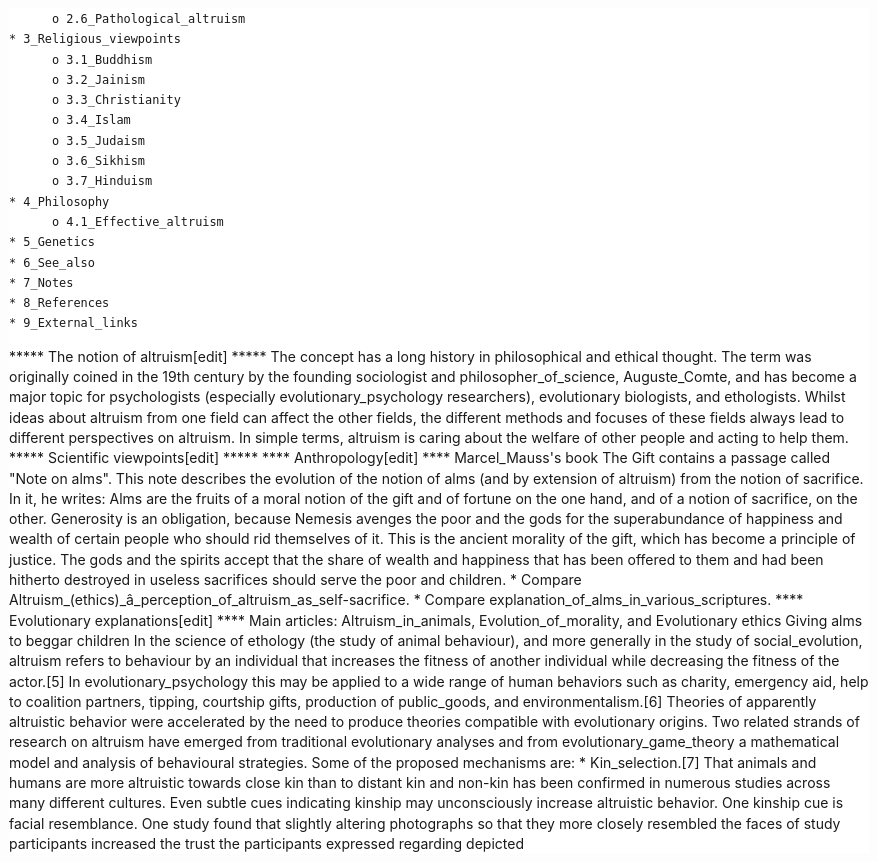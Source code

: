           o 2.6_Pathological_altruism
    * 3_Religious_viewpoints
          o 3.1_Buddhism
          o 3.2_Jainism
          o 3.3_Christianity
          o 3.4_Islam
          o 3.5_Judaism
          o 3.6_Sikhism
          o 3.7_Hinduism
    * 4_Philosophy
          o 4.1_Effective_altruism
    * 5_Genetics
    * 6_See_also
    * 7_Notes
    * 8_References
    * 9_External_links
***** The notion of altruism[edit] *****
The concept has a long history in philosophical and ethical thought. The term
was originally coined in the 19th century by the founding sociologist and
philosopher_of_science, Auguste_Comte, and has become a major topic for
psychologists (especially evolutionary_psychology researchers), evolutionary
biologists, and ethologists. Whilst ideas about altruism from one field can
affect the other fields, the different methods and focuses of these fields
always lead to different perspectives on altruism. In simple terms, altruism is
caring about the welfare of other people and acting to help them.
***** Scientific viewpoints[edit] *****
**** Anthropology[edit] ****
Marcel_Mauss's book The Gift contains a passage called "Note on alms". This
note describes the evolution of the notion of alms (and by extension of
altruism) from the notion of sacrifice. In it, he writes:
     Alms are the fruits of a moral notion of the gift and of fortune on
     the one hand, and of a notion of sacrifice, on the other. Generosity
     is an obligation, because Nemesis avenges the poor and the gods for
     the superabundance of happiness and wealth of certain people who
     should rid themselves of it. This is the ancient morality of the
     gift, which has become a principle of justice. The gods and the
     spirits accept that the share of wealth and happiness that has been
     offered to them and had been hitherto destroyed in useless sacrifices
     should serve the poor and children.
    * Compare Altruism_(ethics)_â_perception_of_altruism_as_self-sacrifice.
    * Compare explanation_of_alms_in_various_scriptures.
**** Evolutionary explanations[edit] ****
Main articles: Altruism_in_animals, Evolution_of_morality, and Evolutionary
ethics
Giving alms to beggar children
In the science of ethology (the study of animal behaviour), and more generally
in the study of social_evolution, altruism refers to behaviour by an individual
that increases the fitness of another individual while decreasing the fitness
of the actor.[5] In evolutionary_psychology this may be applied to a wide range
of human behaviors such as charity, emergency aid, help to coalition partners,
tipping, courtship gifts, production of public_goods, and environmentalism.[6]
Theories of apparently altruistic behavior were accelerated by the need to
produce theories compatible with evolutionary origins. Two related strands of
research on altruism have emerged from traditional evolutionary analyses and
from evolutionary_game_theory a mathematical model and analysis of behavioural
strategies.
Some of the proposed mechanisms are:
    * Kin_selection.[7] That animals and humans are more altruistic towards
      close kin than to distant kin and non-kin has been confirmed in numerous
      studies across many different cultures. Even subtle cues indicating
      kinship may unconsciously increase altruistic behavior. One kinship cue
      is facial resemblance. One study found that slightly altering photographs
      so that they more closely resembled the faces of study participants
      increased the trust the participants expressed regarding depicted